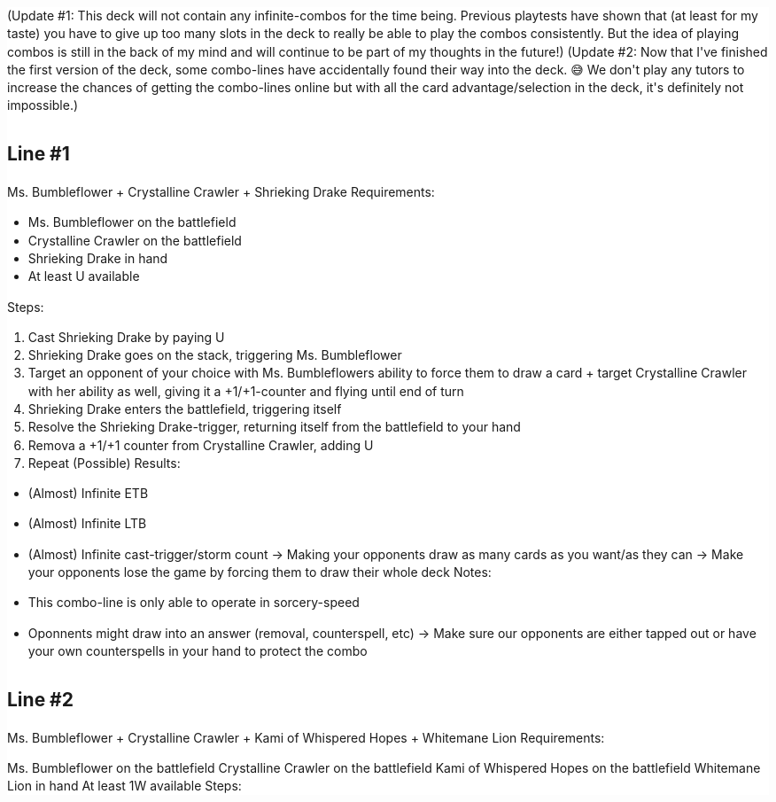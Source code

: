 (Update #1: This deck will not contain any infinite-combos for the time being. Previous playtests have shown that (at least for my taste) you have to give up too many slots in the deck to really be able to play the combos consistently. But the idea of playing combos is still in the back of my mind and will continue to be part of my thoughts in the future!)
(Update #2: Now that I've finished the first version of the deck, some combo-lines have accidentally found their way into the deck. 😅 We don't play any tutors to increase the chances of getting the combo-lines online but with all the card advantage/selection in the deck, it's definitely not impossible.)

## Line #1

Ms. Bumbleflower + Crystalline Crawler + Shrieking Drake
Requirements:

* Ms. Bumbleflower on the battlefield
* Crystalline Crawler on the battlefield
* Shrieking Drake in hand
* At least U available

Steps:

1. Cast Shrieking Drake by paying U
1. Shrieking Drake goes on the stack, triggering Ms. Bumbleflower
1. Target an opponent of your choice with Ms. Bumbleflowers ability to force them to draw a card + target Crystalline Crawler with her ability as well, giving it a +1/+1-counter and flying until end of turn
1. Shrieking Drake enters the battlefield, triggering itself
1. Resolve the Shrieking Drake-trigger, returning itself from the battlefield to your hand
1. Remova a +1/+1 counter from Crystalline Crawler, adding U
1. Repeat
(Possible) Results:

* (Almost) Infinite ETB
* (Almost) Infinite LTB
* (Almost) Infinite cast-trigger/storm count -> Making your opponents draw as many cards as you want/as they can -> Make your opponents lose the game by forcing them to draw their whole deck
Notes:

* This combo-line is only able to operate in sorcery-speed
* Oponnents might draw into an answer (removal, counterspell, etc) -> Make sure our opponents are either tapped out or have your own counterspells in your hand to protect the combo

## Line #2

Ms. Bumbleflower + Crystalline Crawler + Kami of Whispered Hopes + Whitemane Lion
Requirements:

Ms. Bumbleflower on the battlefield
Crystalline Crawler on the battlefield
Kami of Whispered Hopes on the battlefield
Whitemane Lion in hand
At least 1W available
Steps:
